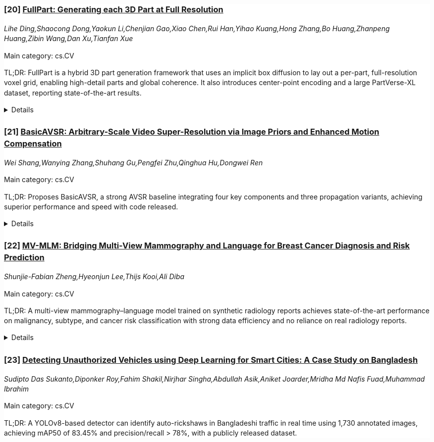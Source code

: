 
### [20] [FullPart: Generating each 3D Part at Full Resolution](https://arxiv.org/abs/2510.26140)
*Lihe Ding,Shaocong Dong,Yaokun Li,Chenjian Gao,Xiao Chen,Rui Han,Yihao Kuang,Hong Zhang,Bo Huang,Zhanpeng Huang,Zibin Wang,Dan Xu,Tianfan Xue*

Main category: cs.CV

TL;DR: FullPart is a hybrid 3D part generation framework that uses an implicit box diffusion to lay out a per-part, full-resolution voxel grid, enabling high-detail parts and global coherence. It also introduces center-point encoding and a large PartVerse-XL dataset, reporting state-of-the-art results.


<details><summary>Details</summary></details>


### [21] [BasicAVSR: Arbitrary-Scale Video Super-Resolution via Image Priors and Enhanced Motion Compensation](https://arxiv.org/abs/2510.26149)
*Wei Shang,Wanying Zhang,Shuhang Gu,Pengfei Zhu,Qinghua Hu,Dongwei Ren*

Main category: cs.CV

TL;DR: Proposes BasicAVSR, a strong AVSR baseline integrating four key components and three propagation variants, achieving superior performance and speed with code released.


<details><summary>Details</summary></details>


### [22] [MV-MLM: Bridging Multi-View Mammography and Language for Breast Cancer Diagnosis and Risk Prediction](https://arxiv.org/abs/2510.26151)
*Shunjie-Fabian Zheng,Hyeonjun Lee,Thijs Kooi,Ali Diba*

Main category: cs.CV

TL;DR: A multi-view mammography–language model trained on synthetic radiology reports achieves state-of-the-art performance on malignancy, subtype, and cancer risk classification with strong data efficiency and no reliance on real radiology reports.


<details><summary>Details</summary></details>


### [23] [Detecting Unauthorized Vehicles using Deep Learning for Smart Cities: A Case Study on Bangladesh](https://arxiv.org/abs/2510.26154)
*Sudipto Das Sukanto,Diponker Roy,Fahim Shakil,Nirjhar Singha,Abdullah Asik,Aniket Joarder,Mridha Md Nafis Fuad,Muhammad Ibrahim*

Main category: cs.CV

TL;DR: A YOLOv8-based detector can identify auto-rickshaws in Bangladeshi traffic in real time using 1,730 annotated images, achieving mAP50 of 83.45% and precision/recall > 78%, with a publicly released dataset.
